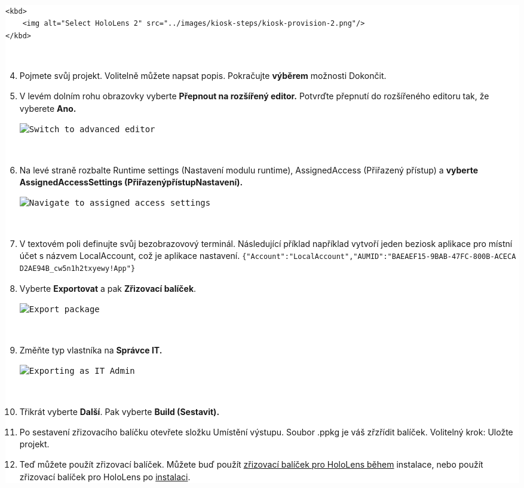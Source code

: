     <kbd>
        <img alt="Select HoloLens 2" src="../images/kiosk-steps/kiosk-provision-2.png"/>
    </kbd>

<br>

4. Pojmete svůj projekt. Volitelně můžete napsat popis. Pokračujte **výběrem** možnosti Dokončit.

5. V levém dolním rohu obrazovky vyberte **Přepnout na rozšířený editor.** Potvrďte přepnutí do rozšířeného editoru tak, že vyberete **Ano.** <br>

    <kbd>
        <img alt="Switch to advanced editor" src="../images/kiosk-steps/kiosk-provision-2.png"/>
    </kbd>

<br>

6. Na levé straně rozbalte Runtime settings (Nastavení modulu runtime), AssignedAccess (Přiřazený přístup) a **vyberte AssignedAccessSettings (PřiřazenýpřístupNastavení).** <br>

    <kbd>
        <img alt="Navigate to assigned access settings" src="../images/kiosk-steps/kiosk-provision-sak-1.png"/>
    </kbd>

<br>

7. V textovém poli definujte svůj bezobrazovový terminál. Následující příklad například vytvoří jeden beziosk aplikace pro místní účet s názvem LocalAccount, což je aplikace nastavení.
```{"Account":"LocalAccount","AUMID":"BAEAEF15-9BAB-47FC-800B-ACECAD2AE94B_cw5n1h2txyewy!App"}```

8. Vyberte **Exportovat** a pak **Zřizovací balíček**. <br>

    <kbd>
        <img alt="Export package" src="../images/kiosk-steps/kiosk-provision-4.png"/>
    </kbd>

<br>

9. Změňte typ vlastníka na **Správce IT.** <br>

    <kbd>
        <img alt="Exporting as IT Admin" src="../images/kiosk-steps/kiosk-provision-5.png"/>
    </kbd>

<br>

10. Třikrát vyberte **Další**. Pak vyberte **Build (Sestavit).**

11. Po sestavení zřizovacího balíčku otevřete složku Umístění výstupu. Soubor .ppkg je váš zřzřídit balíček. Volitelný krok: Uložte projekt.

12. Teď můžete použít zřizovací balíček. Můžete buď použít [zřizovací balíček pro HoloLens během](../hololens-provisioning.md#apply-a-provisioning-package-to-hololens-during-setup) instalace, nebo použít zřizovací balíček pro HoloLens po [instalaci](../hololens-provisioning.md#applyremove-a-provisioning-package-to-hololens-after-setup).